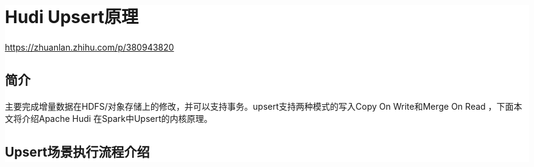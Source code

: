 # Hudi Upsert原理

https://zhuanlan.zhihu.com/p/380943820

## 简介

主要完成增量数据在HDFS/对象存储上的修改，并可以支持事务。upsert支持两种模式的写入Copy On Write和Merge On Read ，下面本文将介绍Apache Hudi 在Spark中Upsert的内核原理。

## Upsert场景执行流程介绍
